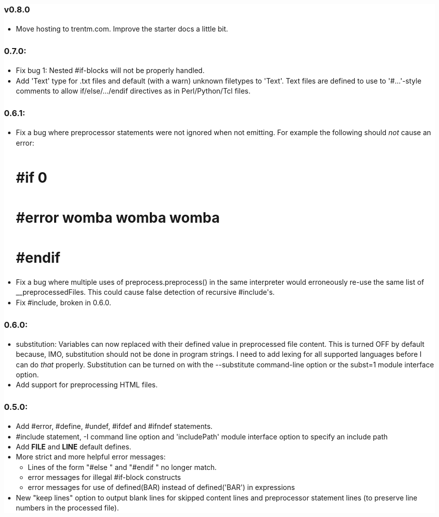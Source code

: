 ### v0.8.0
- Move hosting to trentm.com. Improve the starter docs a little bit.

### 0.7.0:
- Fix bug 1: Nested #if-blocks will not be properly handled.
- Add 'Text' type for .txt files and default (with a warn) unknown
  filetypes to 'Text'. Text files are defined to use to '#...'-style
  comments to allow if/else/.../endif directives as in
  Perl/Python/Tcl files.

### 0.6.1:
- Fix a bug where preprocessor statements were not ignored when not
  emitting. For example the following should _not_ cause an error:
    # #if 0
    # #error womba womba womba
    # #endif
- Fix a bug where multiple uses of preprocess.preprocess() in the
  same interpreter would erroneously re-use the same list of
  __preprocessedFiles. This could cause false detection of recursive
  #include's.
- Fix #include, broken in 0.6.0.

### 0.6.0:
- substitution: Variables can now replaced with their defined value
  in preprocessed file content. This is turned OFF by default
  because, IMO, substitution should not be done in program strings.
  I need to add lexing for all supported languages before I can do
  *that* properly. Substitution can be turned on with the
  --substitute command-line option or the subst=1 module interface
  option.
- Add support for preprocessing HTML files.

### 0.5.0:
- Add #error, #define, #undef, #ifdef and #ifndef statements.
- #include statement, -I command line option and 'includePath'
  module interface option to specify an include path
- Add __FILE__ and __LINE__ default defines.
- More strict and more helpful error messages:
    - Lines of the form "#else <expr>" and "#endif <expr>" no longer
      match.
    - error messages for illegal #if-block constructs
    - error messages for use of defined(BAR) instead of
      defined('BAR') in expressions
- New "keep lines" option to output blank lines for skipped content
  lines and preprocessor statement lines (to preserve line numbers
  in the processed file).
